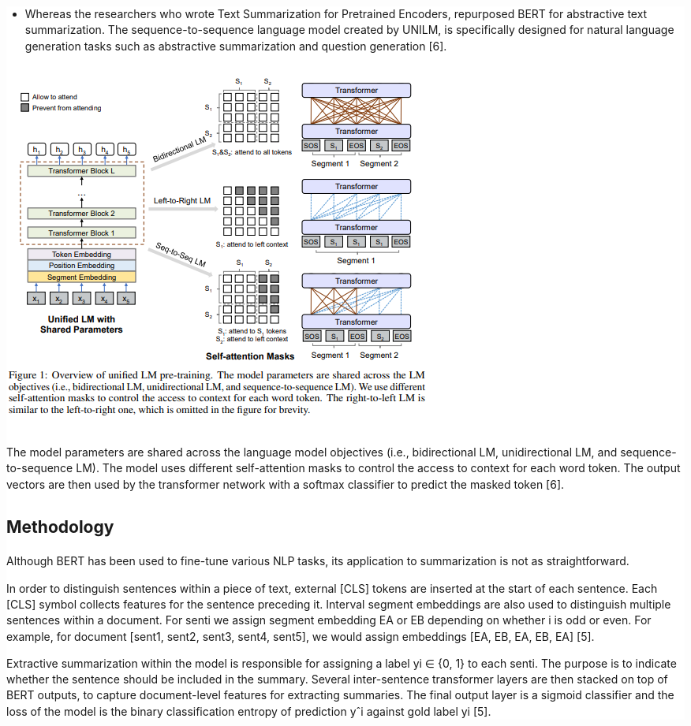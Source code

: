 * Whereas the researchers who wrote Text Summarization for Pretrained Encoders, repurposed BERT for abstractive text summarization. The sequence-to-sequence language model created by UNILM, is specifically designed for natural language generation tasks such as abstractive summarization and question generation [6].

![image](unilm_figure1.png)


The model parameters are shared across the language model objectives (i.e., bidirectional LM, unidirectional LM, and sequence-to-sequence LM). The model uses different self-attention masks to control the access to context for each word token. The output vectors are then used by the transformer network with a softmax classifier to predict the masked token [6]. 

## Methodology

Although BERT has been used to fine-tune various NLP tasks, its application to summarization is not as straightforward.

In order to distinguish sentences within a piece of text, external [CLS] tokens are inserted at the start of each sentence. Each [CLS] symbol collects features for the sentence preceding it. Interval segment embeddings are also used to distinguish multiple sentences within a document. For senti we assign segment embedding EA or EB depending on whether i is odd or even. For example, for document [sent1, sent2, sent3, sent4, sent5], we would assign embeddings [EA, EB, EA, EB, EA] [5].

Extractive summarization within the model is responsible for  assigning a label yi ∈ {0, 1} to each senti. The purpose is to indicate whether the sentence should be included in the summary.  Several inter-sentence transformer layers are then stacked on top of BERT outputs, to capture document-level features for extracting summaries. The final output layer is a sigmoid classifier and the loss of the model is the binary classification entropy of prediction yˆi against gold label yi [5].

